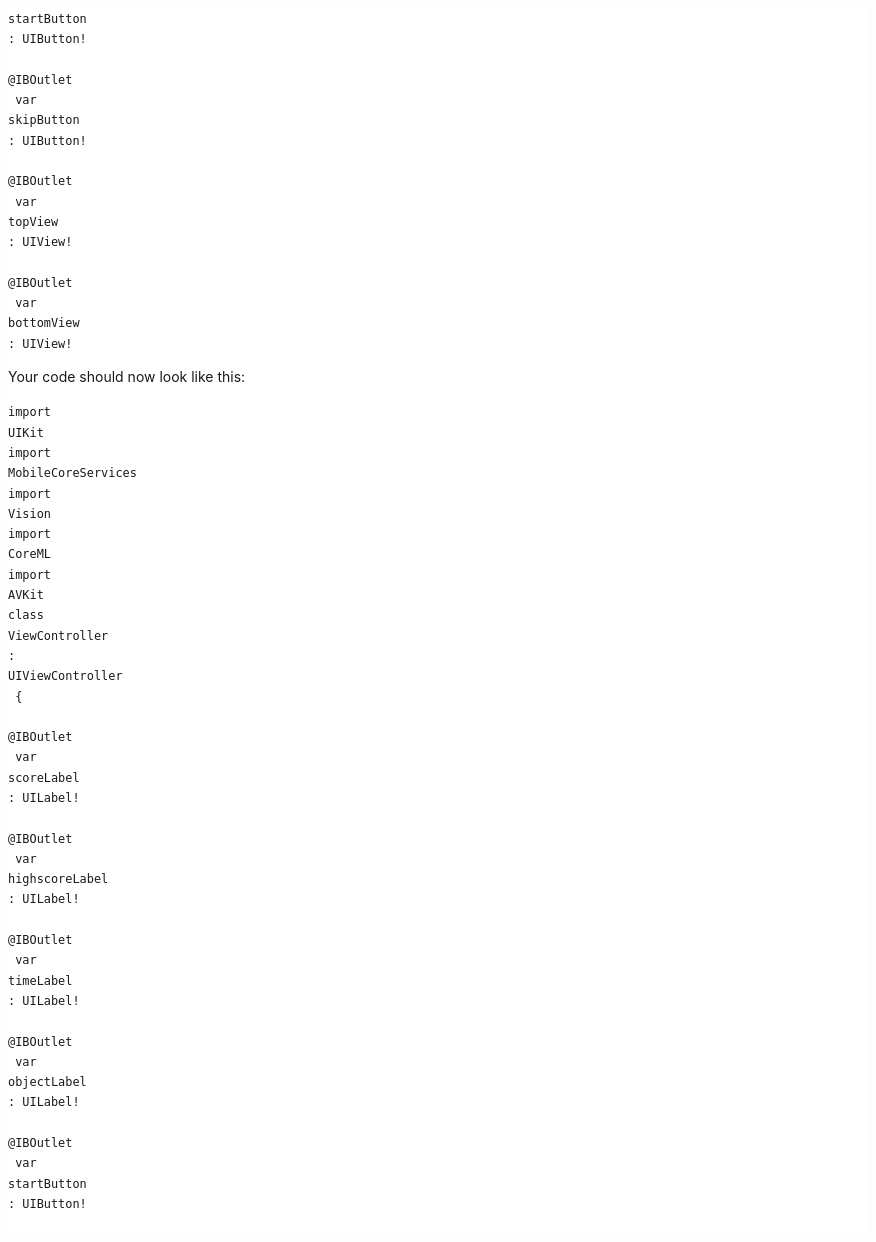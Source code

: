 ```
startButton
: UIButton!
    
@IBOutlet
 var 
skipButton
: UIButton!
    
@IBOutlet
 var 
topView
: UIView!
    
@IBOutlet
 var 
bottomView
: UIView!

```

Your code should now look like this:

```
import
UIKit
import
MobileCoreServices
import
Vision
import
CoreML
import
AVKit
class
ViewController
: 
UIViewController
 {
    
@IBOutlet
 var 
scoreLabel
: UILabel!
    
@IBOutlet
 var 
highscoreLabel
: UILabel!
    
@IBOutlet
 var 
timeLabel
: UILabel!
    
@IBOutlet
 var 
objectLabel
: UILabel!
    
@IBOutlet
 var 
startButton
: UIButton!
    
```